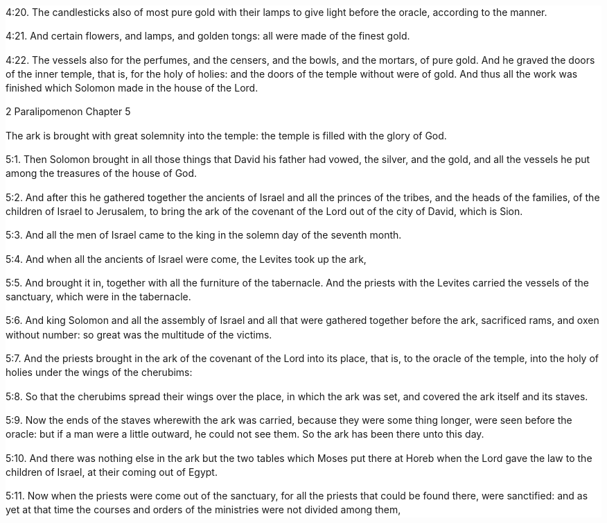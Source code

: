 4:20. The candlesticks also of most pure gold with their lamps to give
light before the oracle, according to the manner.

4:21. And certain flowers, and lamps, and golden tongs: all were made
of the finest gold.

4:22. The vessels also for the perfumes, and the censers, and the
bowls, and the mortars, of pure gold. And he graved the doors of the
inner temple, that is, for the holy of holies: and the doors of the
temple without were of gold. And thus all the work was finished which
Solomon made in the house of the Lord.


2 Paralipomenon Chapter 5

The ark is brought with great solemnity into the temple: the temple is
filled with the glory of God.

5:1. Then Solomon brought in all those things that David his father had
vowed, the silver, and the gold, and all the vessels he put among the
treasures of the house of God.

5:2. And after this he gathered together the ancients of Israel and all
the princes of the tribes, and the heads of the families, of the
children of Israel to Jerusalem, to bring the ark of the covenant of
the Lord out of the city of David, which is Sion.

5:3. And all the men of Israel came to the king in the solemn day of
the seventh month.

5:4. And when all the ancients of Israel were come, the Levites took up
the ark,

5:5. And brought it in, together with all the furniture of the
tabernacle. And the priests with the Levites carried the vessels of the
sanctuary, which were in the tabernacle.

5:6. And king Solomon and all the assembly of Israel and all that were
gathered together before the ark, sacrificed rams, and oxen without
number: so great was the multitude of the victims.

5:7. And the priests brought in the ark of the covenant of the Lord
into its place, that is, to the oracle of the temple, into the holy of
holies under the wings of the cherubims:

5:8. So that the cherubims spread their wings over the place, in which
the ark was set, and covered the ark itself and its staves.

5:9. Now the ends of the staves wherewith the ark was carried, because
they were some thing longer, were seen before the oracle: but if a man
were a little outward, he could not see them. So the ark has been there
unto this day.

5:10. And there was nothing else in the ark but the two tables which
Moses put there at Horeb when the Lord gave the law to the children of
Israel, at their coming out of Egypt.

5:11. Now when the priests were come out of the sanctuary, for all the
priests that could be found there, were sanctified: and as yet at that
time the courses and orders of the ministries were not divided among
them,
